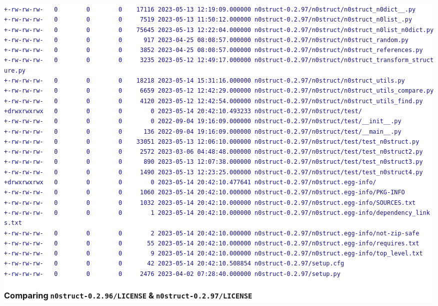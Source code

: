 ```diff
+-rw-rw-rw-   0        0        0    17116 2023-05-13 12:19:09.000000 n0struct-0.2.97/n0struct/n0struct_n0dict__.py
+-rw-rw-rw-   0        0        0     7519 2023-05-13 11:50:12.000000 n0struct-0.2.97/n0struct/n0struct_n0list_.py
+-rw-rw-rw-   0        0        0    75645 2023-05-13 12:22:04.000000 n0struct-0.2.97/n0struct/n0struct_n0list_n0dict.py
+-rw-rw-rw-   0        0        0      917 2023-04-25 08:08:57.000000 n0struct-0.2.97/n0struct/n0struct_random.py
+-rw-rw-rw-   0        0        0     3852 2023-04-25 08:08:57.000000 n0struct-0.2.97/n0struct/n0struct_references.py
+-rw-rw-rw-   0        0        0     3235 2023-05-12 12:49:17.000000 n0struct-0.2.97/n0struct/n0struct_transform_structure.py
+-rw-rw-rw-   0        0        0    18218 2023-05-14 15:31:16.000000 n0struct-0.2.97/n0struct/n0struct_utils.py
+-rw-rw-rw-   0        0        0     6659 2023-05-12 12:42:29.000000 n0struct-0.2.97/n0struct/n0struct_utils_compare.py
+-rw-rw-rw-   0        0        0     4120 2023-05-12 12:42:54.000000 n0struct-0.2.97/n0struct/n0struct_utils_find.py
+drwxrwxrwx   0        0        0        0 2023-05-14 20:42:10.493233 n0struct-0.2.97/n0struct/test/
+-rw-rw-rw-   0        0        0        0 2022-09-04 19:16:09.000000 n0struct-0.2.97/n0struct/test/__init__.py
+-rw-rw-rw-   0        0        0      136 2022-09-04 19:16:09.000000 n0struct-0.2.97/n0struct/test/__main__.py
+-rw-rw-rw-   0        0        0    33051 2023-05-13 12:06:10.000000 n0struct-0.2.97/n0struct/test/test_n0struct.py
+-rw-rw-rw-   0        0        0     2572 2023-03-06 04:48:48.000000 n0struct-0.2.97/n0struct/test/test_n0struct2.py
+-rw-rw-rw-   0        0        0      890 2023-05-13 12:07:38.000000 n0struct-0.2.97/n0struct/test/test_n0struct3.py
+-rw-rw-rw-   0        0        0     1490 2023-05-13 12:23:25.000000 n0struct-0.2.97/n0struct/test/test_n0struct4.py
+drwxrwxrwx   0        0        0        0 2023-05-14 20:42:10.477641 n0struct-0.2.97/n0struct.egg-info/
+-rw-rw-rw-   0        0        0     1060 2023-05-14 20:42:10.000000 n0struct-0.2.97/n0struct.egg-info/PKG-INFO
+-rw-rw-rw-   0        0        0     1032 2023-05-14 20:42:10.000000 n0struct-0.2.97/n0struct.egg-info/SOURCES.txt
+-rw-rw-rw-   0        0        0        1 2023-05-14 20:42:10.000000 n0struct-0.2.97/n0struct.egg-info/dependency_links.txt
+-rw-rw-rw-   0        0        0        2 2023-05-14 20:42:10.000000 n0struct-0.2.97/n0struct.egg-info/not-zip-safe
+-rw-rw-rw-   0        0        0       55 2023-05-14 20:42:10.000000 n0struct-0.2.97/n0struct.egg-info/requires.txt
+-rw-rw-rw-   0        0        0        9 2023-05-14 20:42:10.000000 n0struct-0.2.97/n0struct.egg-info/top_level.txt
+-rw-rw-rw-   0        0        0       42 2023-05-14 20:42:10.508854 n0struct-0.2.97/setup.cfg
+-rw-rw-rw-   0        0        0     2476 2023-04-02 07:28:40.000000 n0struct-0.2.97/setup.py
```

### Comparing `n0struct-0.2.96/LICENSE` & `n0struct-0.2.97/LICENSE`
